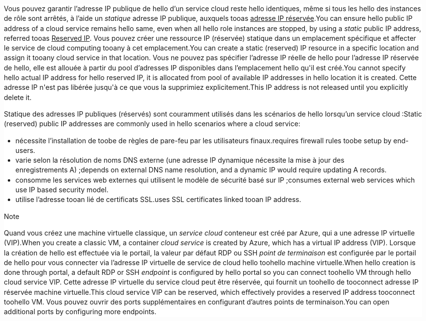 <span data-ttu-id="c9391-135">Vous pouvez garantir l’adresse IP publique de hello d’un service cloud reste hello identiques, même si tous les hello des instances de rôle sont arrêtés, à l’aide un *statique* adresse IP publique, auxquels tooas [adresse IP réservée](virtual-networks-reserved-public-ip.md).</span><span class="sxs-lookup"><span data-stu-id="c9391-135">You can ensure hello public IP address of a cloud service remains hello same, even when all hello role instances are stopped, by using a *static* public IP address, referred tooas [Reserved IP](virtual-networks-reserved-public-ip.md).</span></span> <span data-ttu-id="c9391-136">Vous pouvez créer une ressource IP (réservée) statique dans un emplacement spécifique et affecter le service de cloud computing tooany à cet emplacement.</span><span class="sxs-lookup"><span data-stu-id="c9391-136">You can create a static (reserved) IP resource in a specific location and assign it tooany cloud service in that location.</span></span> <span data-ttu-id="c9391-137">Vous ne pouvez pas spécifier l’adresse IP réelle de hello pour l’adresse IP réservée de hello, elle est allouée à partir du pool d’adresses IP disponibles dans l’emplacement hello qu'il est créé.</span><span class="sxs-lookup"><span data-stu-id="c9391-137">You cannot specify hello actual IP address for hello reserved IP, it is allocated from pool of available IP addresses in hello location it is created.</span></span> <span data-ttu-id="c9391-138">Cette adresse IP n'est pas libérée jusqu'à ce que vous la supprimiez explicitement.</span><span class="sxs-lookup"><span data-stu-id="c9391-138">This IP address is not released until you explicitly delete it.</span></span>

<span data-ttu-id="c9391-139">Statique des adresses IP publiques (réservés) sont couramment utilisés dans les scénarios de hello lorsqu’un service cloud :</span><span class="sxs-lookup"><span data-stu-id="c9391-139">Static (reserved) public IP addresses are commonly used in hello scenarios where a cloud service:</span></span>

* <span data-ttu-id="c9391-140">nécessite l’installation de toobe de règles de pare-feu par les utilisateurs finaux.</span><span class="sxs-lookup"><span data-stu-id="c9391-140">requires firewall rules toobe setup by end-users.</span></span>
* <span data-ttu-id="c9391-141">varie selon la résolution de noms DNS externe (une adresse IP dynamique nécessite la mise à jour des enregistrements A) ;</span><span class="sxs-lookup"><span data-stu-id="c9391-141">depends on external DNS name resolution, and a dynamic IP would require updating A records.</span></span>
* <span data-ttu-id="c9391-142">consomme les services web externes qui utilisent le modèle de sécurité basé sur IP ;</span><span class="sxs-lookup"><span data-stu-id="c9391-142">consumes external web services which use IP based security model.</span></span>
* <span data-ttu-id="c9391-143">utilise l’adresse tooan lié de certificats SSL.</span><span class="sxs-lookup"><span data-stu-id="c9391-143">uses SSL certificates linked tooan IP address.</span></span>

> [!NOTE]
> <span data-ttu-id="c9391-144">Quand vous créez une machine virtuelle classique, un *service cloud* conteneur est créé par Azure, qui a une adresse IP virtuelle (VIP).</span><span class="sxs-lookup"><span data-stu-id="c9391-144">When you create a classic VM, a container *cloud service* is created by Azure, which has a virtual IP address (VIP).</span></span> <span data-ttu-id="c9391-145">Lorsque la création de hello est effectuée via le portail, la valeur par défaut RDP ou SSH *point de terminaison* est configurée par le portail de hello pour vous connecter via l’adresse IP virtuelle de service de cloud hello toohello machine virtuelle.</span><span class="sxs-lookup"><span data-stu-id="c9391-145">When hello creation is done through portal, a default RDP or SSH *endpoint* is configured by hello portal so you can connect toohello VM through hello cloud service VIP.</span></span> <span data-ttu-id="c9391-146">Cette adresse IP virtuelle du service cloud peut être réservée, qui fournit un toohello de tooconnect adresse IP réservée machine virtuelle.</span><span class="sxs-lookup"><span data-stu-id="c9391-146">This cloud service VIP can be reserved, which effectively provides a reserved IP address tooconnect toohello VM.</span></span> <span data-ttu-id="c9391-147">Vous pouvez ouvrir des ports supplémentaires en configurant d’autres points de terminaison.</span><span class="sxs-lookup"><span data-stu-id="c9391-147">You can open additional ports by configuring more endpoints.</span></span>
> 
> 
